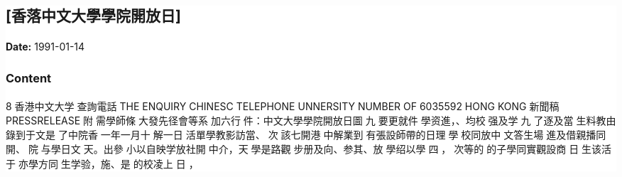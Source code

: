 
## [香落中文大學學院開放日]

**Date:** 1991-01-14

### Content

8
香港中文大学
查詢電話
THE
ENQUIRY
CHINESC
TELEPHONE
UNNERSITY
NUMBER
OF
6035592
HONG
KONG
新聞稿PRESSRELEASE
附
需學師條
大發先径會等系
加六行
件：中文大學學院開放日圖
九
要更就件
學资進，、均校
强及学
九
了逐及當
生料教由錄到于文是
了中院香
一年一月十
解一日
活單學教影訪當、
次
該七開港
中解業到
有張設師帶的日理
學
校同放中
文答生場
進及借親播同開、
院
与學日文
天。出參
小以自映学放社開
中介，天
學是路觀
步册及向、参其、放
學绍以學
四
，
次等的
的子學同實觀設商
日
生该活于
亦學方同
生学验，施、是
的校凌上
日
，